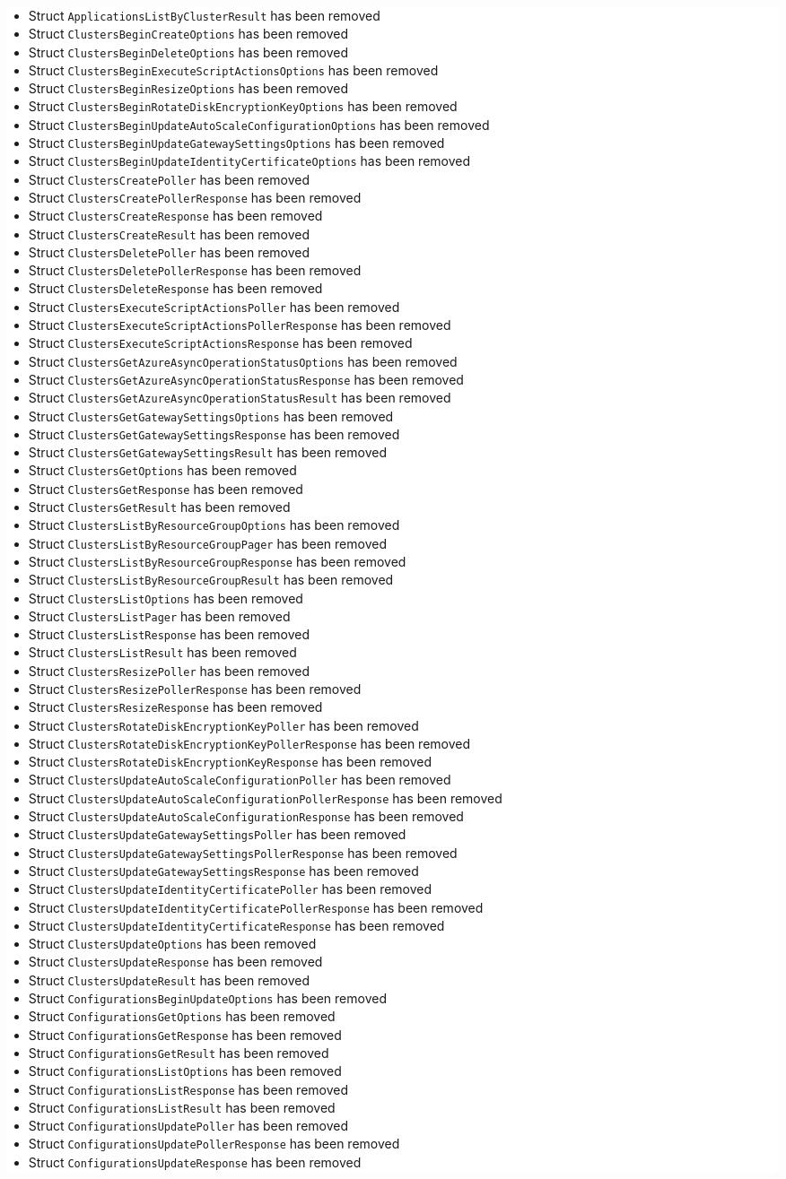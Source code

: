 - Struct `ApplicationsListByClusterResult` has been removed
- Struct `ClustersBeginCreateOptions` has been removed
- Struct `ClustersBeginDeleteOptions` has been removed
- Struct `ClustersBeginExecuteScriptActionsOptions` has been removed
- Struct `ClustersBeginResizeOptions` has been removed
- Struct `ClustersBeginRotateDiskEncryptionKeyOptions` has been removed
- Struct `ClustersBeginUpdateAutoScaleConfigurationOptions` has been removed
- Struct `ClustersBeginUpdateGatewaySettingsOptions` has been removed
- Struct `ClustersBeginUpdateIdentityCertificateOptions` has been removed
- Struct `ClustersCreatePoller` has been removed
- Struct `ClustersCreatePollerResponse` has been removed
- Struct `ClustersCreateResponse` has been removed
- Struct `ClustersCreateResult` has been removed
- Struct `ClustersDeletePoller` has been removed
- Struct `ClustersDeletePollerResponse` has been removed
- Struct `ClustersDeleteResponse` has been removed
- Struct `ClustersExecuteScriptActionsPoller` has been removed
- Struct `ClustersExecuteScriptActionsPollerResponse` has been removed
- Struct `ClustersExecuteScriptActionsResponse` has been removed
- Struct `ClustersGetAzureAsyncOperationStatusOptions` has been removed
- Struct `ClustersGetAzureAsyncOperationStatusResponse` has been removed
- Struct `ClustersGetAzureAsyncOperationStatusResult` has been removed
- Struct `ClustersGetGatewaySettingsOptions` has been removed
- Struct `ClustersGetGatewaySettingsResponse` has been removed
- Struct `ClustersGetGatewaySettingsResult` has been removed
- Struct `ClustersGetOptions` has been removed
- Struct `ClustersGetResponse` has been removed
- Struct `ClustersGetResult` has been removed
- Struct `ClustersListByResourceGroupOptions` has been removed
- Struct `ClustersListByResourceGroupPager` has been removed
- Struct `ClustersListByResourceGroupResponse` has been removed
- Struct `ClustersListByResourceGroupResult` has been removed
- Struct `ClustersListOptions` has been removed
- Struct `ClustersListPager` has been removed
- Struct `ClustersListResponse` has been removed
- Struct `ClustersListResult` has been removed
- Struct `ClustersResizePoller` has been removed
- Struct `ClustersResizePollerResponse` has been removed
- Struct `ClustersResizeResponse` has been removed
- Struct `ClustersRotateDiskEncryptionKeyPoller` has been removed
- Struct `ClustersRotateDiskEncryptionKeyPollerResponse` has been removed
- Struct `ClustersRotateDiskEncryptionKeyResponse` has been removed
- Struct `ClustersUpdateAutoScaleConfigurationPoller` has been removed
- Struct `ClustersUpdateAutoScaleConfigurationPollerResponse` has been removed
- Struct `ClustersUpdateAutoScaleConfigurationResponse` has been removed
- Struct `ClustersUpdateGatewaySettingsPoller` has been removed
- Struct `ClustersUpdateGatewaySettingsPollerResponse` has been removed
- Struct `ClustersUpdateGatewaySettingsResponse` has been removed
- Struct `ClustersUpdateIdentityCertificatePoller` has been removed
- Struct `ClustersUpdateIdentityCertificatePollerResponse` has been removed
- Struct `ClustersUpdateIdentityCertificateResponse` has been removed
- Struct `ClustersUpdateOptions` has been removed
- Struct `ClustersUpdateResponse` has been removed
- Struct `ClustersUpdateResult` has been removed
- Struct `ConfigurationsBeginUpdateOptions` has been removed
- Struct `ConfigurationsGetOptions` has been removed
- Struct `ConfigurationsGetResponse` has been removed
- Struct `ConfigurationsGetResult` has been removed
- Struct `ConfigurationsListOptions` has been removed
- Struct `ConfigurationsListResponse` has been removed
- Struct `ConfigurationsListResult` has been removed
- Struct `ConfigurationsUpdatePoller` has been removed
- Struct `ConfigurationsUpdatePollerResponse` has been removed
- Struct `ConfigurationsUpdateResponse` has been removed